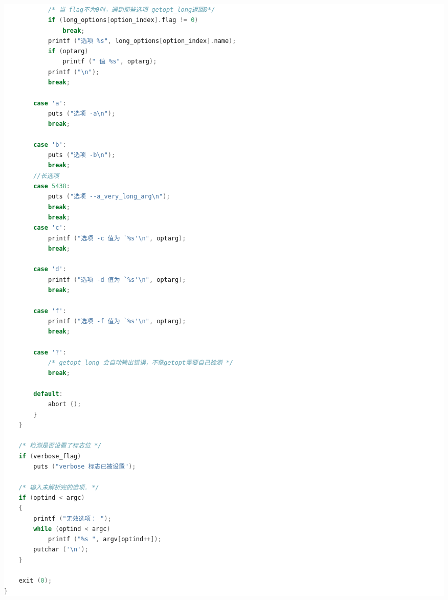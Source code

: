 ```c
            /* 当 flag不为0时，遇到那些选项 getopt_long返回0*/
            if (long_options[option_index].flag != 0)
                break;
            printf ("选项 %s", long_options[option_index].name);
            if (optarg)
                printf (" 值 %s", optarg);
            printf ("\n");
            break;

        case 'a':
            puts ("选项 -a\n");
            break;

        case 'b':
            puts ("选项 -b\n");
            break;
        //长选项 
        case 5438:
            puts ("选项 --a_very_long_arg\n");
            break;
            break;
        case 'c':
            printf ("选项 -c 值为 `%s'\n", optarg);
            break;

        case 'd':
            printf ("选项 -d 值为 `%s'\n", optarg);
            break;

        case 'f':
            printf ("选项 -f 值为 `%s'\n", optarg);
            break;

        case '?':
            /* getopt_long 会自动输出错误，不像getopt需要自己检测 */
            break;

        default:
            abort ();
        }
    }

    /* 检测是否设置了标志位 */
    if (verbose_flag)
        puts ("verbose 标志已被设置");

    /* 输入未解析完的选项. */
    if (optind < argc)
    {
        printf ("无效选项： ");
        while (optind < argc)
            printf ("%s ", argv[optind++]);
        putchar ('\n');
    }

    exit (0);
}
```
